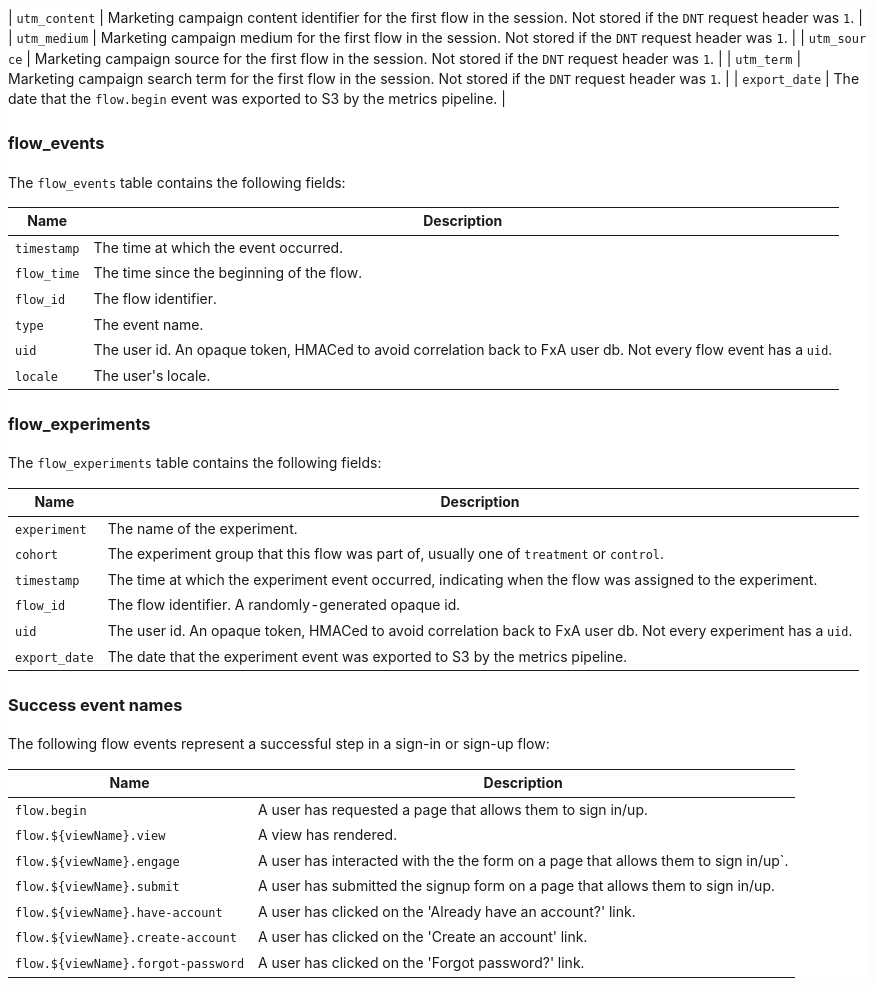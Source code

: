 | `utm_content`           | Marketing campaign content identifier for the first flow in the session. Not stored if the `DNT` request header was `1`. |
| `utm_medium`            | Marketing campaign medium for the first flow in the session. Not stored if the `DNT` request header was `1`.             |
| `utm_source`            | Marketing campaign source for the first flow in the session. Not stored if the `DNT` request header was `1`.             |
| `utm_term`              | Marketing campaign search term for the first flow in the session. Not stored if the `DNT` request header was `1`.        |
| `export_date`           | The date that the `flow.begin` event was exported to S3 by the metrics pipeline.                                         |

### flow_events

The `flow_events` table
contains the following fields:

| Name        | Description                                                                                                      |
| ----------- | ---------------------------------------------------------------------------------------------------------------- |
| `timestamp` | The time at which the event occurred.                                                                            |
| `flow_time` | The time since the beginning of the flow.                                                                        |
| `flow_id`   | The flow identifier.                                                                                             |
| `type`      | The event name.                                                                                                  |
| `uid`       | The user id. An opaque token, HMACed to avoid correlation back to FxA user db. Not every flow event has a `uid`. |
| `locale`    | The user's locale.                                                                                               |

### flow_experiments

The `flow_experiments` table
contains the following fields:

| Name          | Description                                                                                                      |
| ------------- | ---------------------------------------------------------------------------------------------------------------- |
| `experiment`  | The name of the experiment.                                                                                      |
| `cohort`      | The experiment group that this flow was part of, usually one of `treatment` or `control`.                        |
| `timestamp`   | The time at which the experiment event occurred, indicating when the flow was assigned to the experiment.        |
| `flow_id`     | The flow identifier. A randomly-generated opaque id.                                                             |
| `uid`         | The user id. An opaque token, HMACed to avoid correlation back to FxA user db. Not every experiment has a `uid`. |
| `export_date` | The date that the experiment event was exported to S3 by the metrics pipeline.                                   |

### Success event names

The following flow events
represent a successful step
in a sign-in or sign-up flow:

| Name                                             | Description                                                                                                                                               |
| ------------------------------------------------ | --------------------------------------------------------------------------------------------------------------------------------------------------------- |
| `flow.begin`                                     | A user has requested a page that allows them to sign in/up.                                                                                               |
| `flow.${viewName}.view`                          | A view has rendered.                                                                                                                                      |
| `flow.${viewName}.engage`                        | A user has interacted with the the form on a page that allows them to sign in/up`.                                                                        |
| `flow.${viewName}.submit`                        | A user has submitted the signup form on a page that allows them to sign in/up.                                                                            |
| `flow.${viewName}.have-account`                  | A user has clicked on the 'Already have an account?' link.                                                                                                |
| `flow.${viewName}.create-account`                | A user has clicked on the 'Create an account' link.                                                                                                       |
| `flow.${viewName}.forgot-password`               | A user has clicked on the 'Forgot password?' link.                                                                                                        |